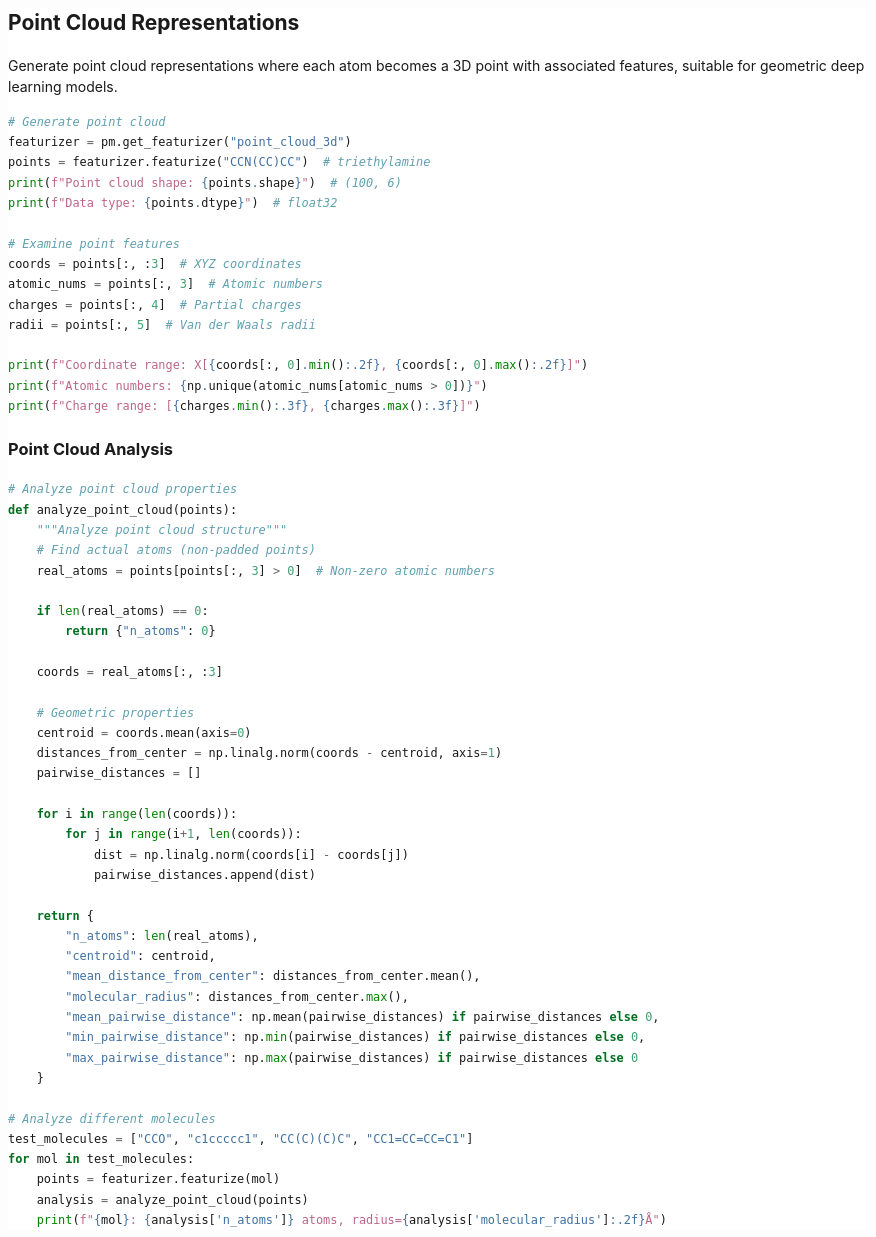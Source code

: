 ## Point Cloud Representations

Generate point cloud representations where each atom becomes a 3D point with associated features, suitable for geometric deep learning models.

```python
# Generate point cloud
featurizer = pm.get_featurizer("point_cloud_3d")
points = featurizer.featurize("CCN(CC)CC")  # triethylamine
print(f"Point cloud shape: {points.shape}")  # (100, 6)
print(f"Data type: {points.dtype}")  # float32

# Examine point features
coords = points[:, :3]  # XYZ coordinates
atomic_nums = points[:, 3]  # Atomic numbers
charges = points[:, 4]  # Partial charges  
radii = points[:, 5]  # Van der Waals radii

print(f"Coordinate range: X[{coords[:, 0].min():.2f}, {coords[:, 0].max():.2f}]")
print(f"Atomic numbers: {np.unique(atomic_nums[atomic_nums > 0])}")
print(f"Charge range: [{charges.min():.3f}, {charges.max():.3f}]")
```

### Point Cloud Analysis

```python
# Analyze point cloud properties
def analyze_point_cloud(points):
    """Analyze point cloud structure"""
    # Find actual atoms (non-padded points)
    real_atoms = points[points[:, 3] > 0]  # Non-zero atomic numbers
    
    if len(real_atoms) == 0:
        return {"n_atoms": 0}
    
    coords = real_atoms[:, :3]
    
    # Geometric properties
    centroid = coords.mean(axis=0)
    distances_from_center = np.linalg.norm(coords - centroid, axis=1)
    pairwise_distances = []
    
    for i in range(len(coords)):
        for j in range(i+1, len(coords)):
            dist = np.linalg.norm(coords[i] - coords[j])
            pairwise_distances.append(dist)
    
    return {
        "n_atoms": len(real_atoms),
        "centroid": centroid,
        "mean_distance_from_center": distances_from_center.mean(),
        "molecular_radius": distances_from_center.max(),
        "mean_pairwise_distance": np.mean(pairwise_distances) if pairwise_distances else 0,
        "min_pairwise_distance": np.min(pairwise_distances) if pairwise_distances else 0,
        "max_pairwise_distance": np.max(pairwise_distances) if pairwise_distances else 0
    }

# Analyze different molecules
test_molecules = ["CCO", "c1ccccc1", "CC(C)(C)C", "CC1=CC=CC=C1"]
for mol in test_molecules:
    points = featurizer.featurize(mol)
    analysis = analyze_point_cloud(points)
    print(f"{mol}: {analysis['n_atoms']} atoms, radius={analysis['molecular_radius']:.2f}Å")
```
